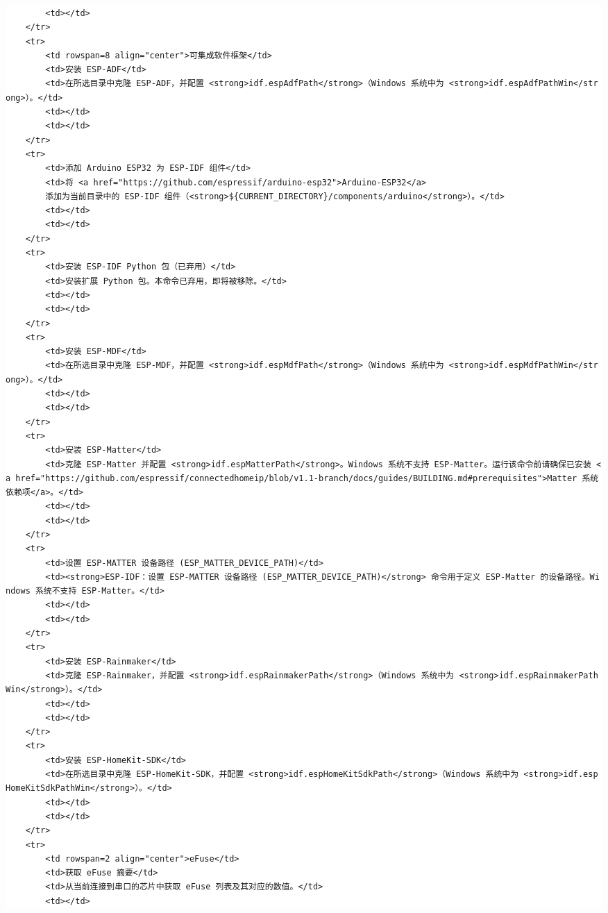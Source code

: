             <td></td>
        </tr>
        <tr>
            <td rowspan=8 align="center">可集成软件框架</td>
            <td>安装 ESP-ADF</td>
            <td>在所选目录中克隆 ESP-ADF，并配置 <strong>idf.espAdfPath</strong>（Windows 系统中为 <strong>idf.espAdfPathWin</strong>）。</td>
            <td></td>
            <td></td>
        </tr>
        <tr>
            <td>添加 Arduino ESP32 为 ESP-IDF 组件</td>
            <td>将 <a href="https://github.com/espressif/arduino-esp32">Arduino-ESP32</a>
            添加为当前目录中的 ESP-IDF 组件（<strong>${CURRENT_DIRECTORY}/components/arduino</strong>）。</td>
            <td></td>
            <td></td>
        </tr>
        <tr>
            <td>安装 ESP-IDF Python 包（已弃用）</td>
            <td>安装扩展 Python 包。本命令已弃用，即将被移除。</td>
            <td></td>
            <td></td>
        </tr>
        <tr>
            <td>安装 ESP-MDF</td>
            <td>在所选目录中克隆 ESP-MDF，并配置 <strong>idf.espMdfPath</strong>（Windows 系统中为 <strong>idf.espMdfPathWin</strong>）。</td>
            <td></td>
            <td></td>
        </tr>
        <tr>
            <td>安装 ESP-Matter</td>
            <td>克隆 ESP-Matter 并配置 <strong>idf.espMatterPath</strong>。Windows 系统不支持 ESP-Matter。运行该命令前请确保已安装 <a href="https://github.com/espressif/connectedhomeip/blob/v1.1-branch/docs/guides/BUILDING.md#prerequisites">Matter 系统依赖项</a>。</td>
            <td></td>
            <td></td>
        </tr>
        <tr>
            <td>设置 ESP-MATTER 设备路径 (ESP_MATTER_DEVICE_PATH)</td>
            <td><strong>ESP-IDF：设置 ESP-MATTER 设备路径 (ESP_MATTER_DEVICE_PATH)</strong> 命令用于定义 ESP-Matter 的设备路径。Windows 系统不支持 ESP-Matter。</td>
            <td></td>
            <td></td>
        </tr>
        <tr>
            <td>安装 ESP-Rainmaker</td>
            <td>克隆 ESP-Rainmaker，并配置 <strong>idf.espRainmakerPath</strong>（Windows 系统中为 <strong>idf.espRainmakerPathWin</strong>）。</td>
            <td></td>
            <td></td>
        </tr>
        <tr>
            <td>安装 ESP-HomeKit-SDK</td>
            <td>在所选目录中克隆 ESP-HomeKit-SDK，并配置 <strong>idf.espHomeKitSdkPath</strong>（Windows 系统中为 <strong>idf.espHomeKitSdkPathWin</strong>）。</td>
            <td></td>
            <td></td>
        </tr>
        <tr>
            <td rowspan=2 align="center">eFuse</td>
            <td>获取 eFuse 摘要</td>
            <td>从当前连接到串口的芯片中获取 eFuse 列表及其对应的数值。</td>
            <td></td>
